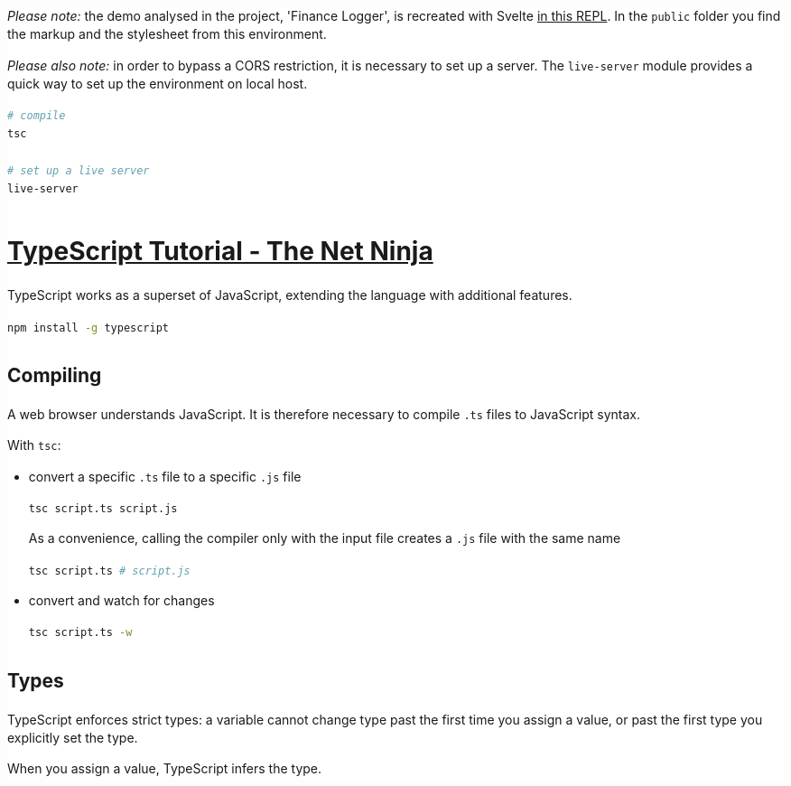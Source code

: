 _Please note:_ the demo analysed in the project, 'Finance Logger', is recreated with Svelte [in this REPL](https://svelte.dev/repl/55aafcf3c39f455a8cb91ecf667ed27f?version=3.38.2). In the `public` folder you find the markup and the stylesheet from this environment.

_Please also note:_ in order to bypass a CORS restriction, it is necessary to set up a server. The `live-server` module provides a quick way to set up the environment on local host.

```bash
# compile
tsc

# set up a live server
live-server
```

# [TypeScript Tutorial - The Net Ninja](https://www.youtube.com/playlist?list=PL4cUxeGkcC9gUgr39Q_yD6v-bSyMwKPUI)

TypeScript works as a superset of JavaScript, extending the language with additional features.

```bash
npm install -g typescript
```

## Compiling

A web browser understands JavaScript. It is therefore necessary to compile `.ts` files to JavaScript syntax.

With `tsc`:

- convert a specific `.ts` file to a specific `.js` file

  ```bash
  tsc script.ts script.js
  ```

  As a convenience, calling the compiler only with the input file creates a `.js` file with the same name

  ```bash
  tsc script.ts # script.js
  ```

- convert and watch for changes

  ```bash
  tsc script.ts -w
  ```

## Types

TypeScript enforces strict types: a variable cannot change type past the first time you assign a value, or past the first type you explicitly set the type.

When you assign a value, TypeScript infers the type.
